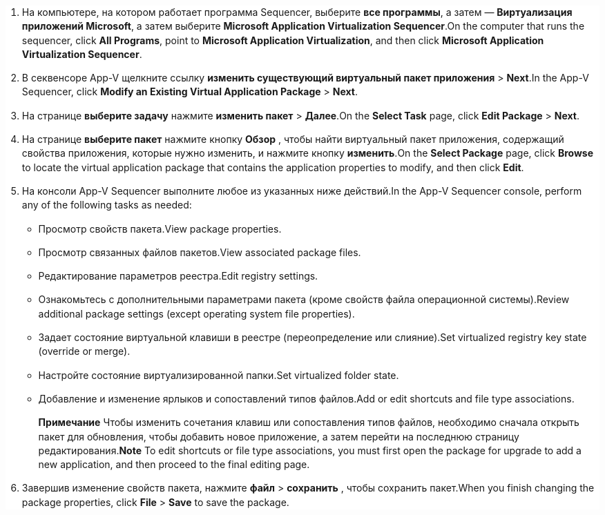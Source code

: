 1.  <span data-ttu-id="64662-154">На компьютере, на котором работает программа Sequencer, выберите **все программы**, а затем — **Виртуализация приложений Microsoft**, а затем выберите **Microsoft Application Virtualization Sequencer**.</span><span class="sxs-lookup"><span data-stu-id="64662-154">On the computer that runs the sequencer, click **All Programs**, point to **Microsoft Application Virtualization**, and then click **Microsoft Application Virtualization Sequencer**.</span></span>

2.  <span data-ttu-id="64662-155">В секвенсоре App-V щелкните ссылку **изменить существующий виртуальный пакет приложения** &gt; **Next**.</span><span class="sxs-lookup"><span data-stu-id="64662-155">In the App-V Sequencer, click **Modify an Existing Virtual Application Package** &gt; **Next**.</span></span>

3.  <span data-ttu-id="64662-156">На странице **выберите задачу** нажмите **изменить пакет** &gt; **Далее**.</span><span class="sxs-lookup"><span data-stu-id="64662-156">On the **Select Task** page, click **Edit Package** &gt; **Next**.</span></span>

4.  <span data-ttu-id="64662-157">На странице **выберите пакет** нажмите кнопку **Обзор** , чтобы найти виртуальный пакет приложения, содержащий свойства приложения, которые нужно изменить, и нажмите кнопку **изменить**.</span><span class="sxs-lookup"><span data-stu-id="64662-157">On the **Select Package** page, click **Browse** to locate the virtual application package that contains the application properties to modify, and then click **Edit**.</span></span>

5.  <span data-ttu-id="64662-158">На консоли App-V Sequencer выполните любое из указанных ниже действий.</span><span class="sxs-lookup"><span data-stu-id="64662-158">In the App-V Sequencer console, perform any of the following tasks as needed:</span></span>

    -   <span data-ttu-id="64662-159">Просмотр свойств пакета.</span><span class="sxs-lookup"><span data-stu-id="64662-159">View package properties.</span></span>

    -   <span data-ttu-id="64662-160">Просмотр связанных файлов пакетов.</span><span class="sxs-lookup"><span data-stu-id="64662-160">View associated package files.</span></span>

    -   <span data-ttu-id="64662-161">Редактирование параметров реестра.</span><span class="sxs-lookup"><span data-stu-id="64662-161">Edit registry settings.</span></span>

    -   <span data-ttu-id="64662-162">Ознакомьтесь с дополнительными параметрами пакета (кроме свойств файла операционной системы).</span><span class="sxs-lookup"><span data-stu-id="64662-162">Review additional package settings (except operating system file properties).</span></span>

    -   <span data-ttu-id="64662-163">Задает состояние виртуальной клавиши в реестре (переопределение или слияние).</span><span class="sxs-lookup"><span data-stu-id="64662-163">Set virtualized registry key state (override or merge).</span></span>

    -   <span data-ttu-id="64662-164">Настройте состояние виртуализированной папки.</span><span class="sxs-lookup"><span data-stu-id="64662-164">Set virtualized folder state.</span></span>

    -   <span data-ttu-id="64662-165">Добавление и изменение ярлыков и сопоставлений типов файлов.</span><span class="sxs-lookup"><span data-stu-id="64662-165">Add or edit shortcuts and file type associations.</span></span>

        <span data-ttu-id="64662-166">**Примечание**  Чтобы изменить сочетания клавиш или сопоставления типов файлов, необходимо сначала открыть пакет для обновления, чтобы добавить новое приложение, а затем перейти на последнюю страницу редактирования.</span><span class="sxs-lookup"><span data-stu-id="64662-166">**Note** To edit shortcuts or file type associations, you must first open the package for upgrade to add a new application, and then proceed to the final editing page.</span></span>

6.  <span data-ttu-id="64662-167">Завершив изменение свойств пакета, нажмите **файл** &gt; **сохранить** , чтобы сохранить пакет.</span><span class="sxs-lookup"><span data-stu-id="64662-167">When you finish changing the package properties, click **File** &gt; **Save** to save the package.</span></span>
